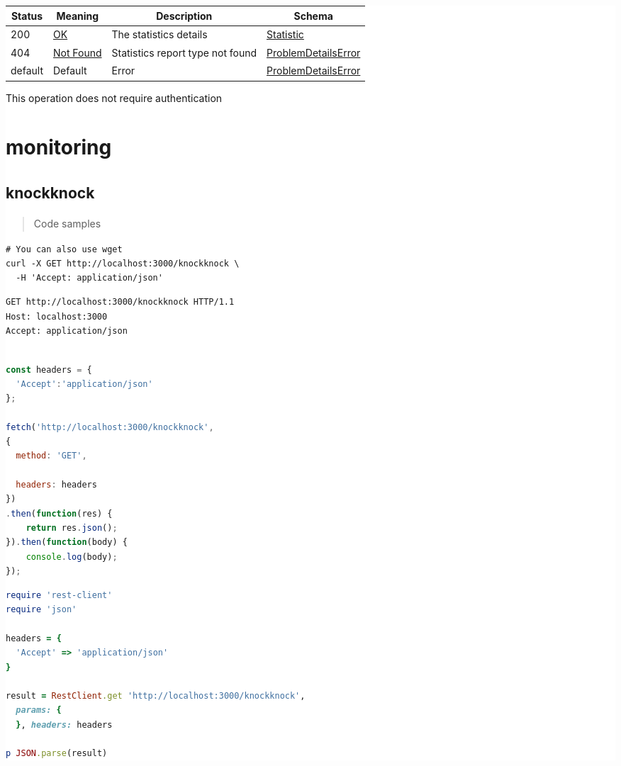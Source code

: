 |Status|Meaning|Description|Schema|
|---|---|---|---|
|200|[OK](https://tools.ietf.org/html/rfc7231#section-6.3.1)|The statistics details|[Statistic](#schemastatistic)|
|404|[Not Found](https://tools.ietf.org/html/rfc7231#section-6.5.4)|Statistics report type not found|[ProblemDetailsError](#schemaproblemdetailserror)|
|default|Default|Error|[ProblemDetailsError](#schemaproblemdetailserror)|

<aside class="success">
This operation does not require authentication
</aside>

<h1 id="postman-open-technologies-knowledge-base-api-monitoring">monitoring</h1>

## knockknock

<a id="opIdknockknock"></a>

> Code samples

```shell
# You can also use wget
curl -X GET http://localhost:3000/knockknock \
  -H 'Accept: application/json'

```

```http
GET http://localhost:3000/knockknock HTTP/1.1
Host: localhost:3000
Accept: application/json

```

```javascript

const headers = {
  'Accept':'application/json'
};

fetch('http://localhost:3000/knockknock',
{
  method: 'GET',

  headers: headers
})
.then(function(res) {
    return res.json();
}).then(function(body) {
    console.log(body);
});

```

```ruby
require 'rest-client'
require 'json'

headers = {
  'Accept' => 'application/json'
}

result = RestClient.get 'http://localhost:3000/knockknock',
  params: {
  }, headers: headers

p JSON.parse(result)

```